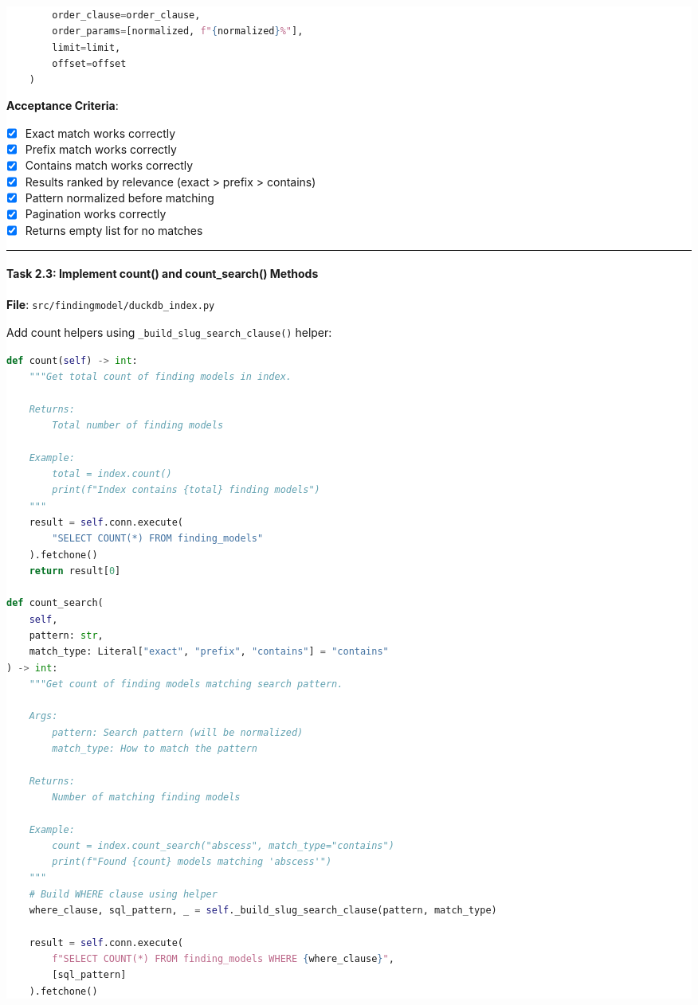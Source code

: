 ```python
        order_clause=order_clause,
        order_params=[normalized, f"{normalized}%"],
        limit=limit,
        offset=offset
    )
```

**Acceptance Criteria**:
- [x] Exact match works correctly
- [x] Prefix match works correctly
- [x] Contains match works correctly
- [x] Results ranked by relevance (exact > prefix > contains)
- [x] Pattern normalized before matching
- [x] Pagination works correctly
- [x] Returns empty list for no matches

---

#### Task 2.3: Implement count() and count_search() Methods

**File**: `src/findingmodel/duckdb_index.py`

Add count helpers using `_build_slug_search_clause()` helper:

```python
def count(self) -> int:
    """Get total count of finding models in index.

    Returns:
        Total number of finding models

    Example:
        total = index.count()
        print(f"Index contains {total} finding models")
    """
    result = self.conn.execute(
        "SELECT COUNT(*) FROM finding_models"
    ).fetchone()
    return result[0]

def count_search(
    self,
    pattern: str,
    match_type: Literal["exact", "prefix", "contains"] = "contains"
) -> int:
    """Get count of finding models matching search pattern.

    Args:
        pattern: Search pattern (will be normalized)
        match_type: How to match the pattern

    Returns:
        Number of matching finding models

    Example:
        count = index.count_search("abscess", match_type="contains")
        print(f"Found {count} models matching 'abscess'")
    """
    # Build WHERE clause using helper
    where_clause, sql_pattern, _ = self._build_slug_search_clause(pattern, match_type)

    result = self.conn.execute(
        f"SELECT COUNT(*) FROM finding_models WHERE {where_clause}",
        [sql_pattern]
    ).fetchone()
```